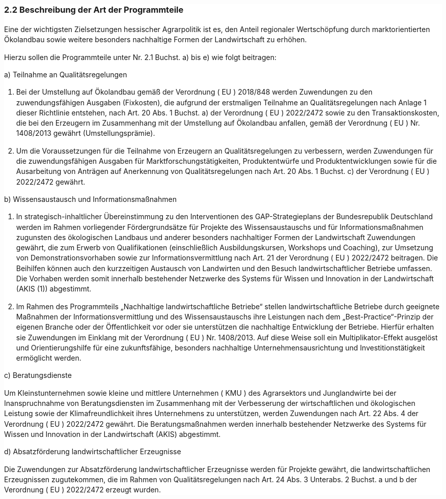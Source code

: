 ###  2.2 Beschreibung der Art der Programmteile 

Eine der wichtigsten Zielsetzungen hessischer Agrarpolitik ist es, den Anteil regionaler Wertschöpfung durch marktorientierten Ökolandbau sowie weitere besonders nachhaltige Formen der Landwirtschaft zu erhöhen. 

Hierzu sollen die Programmteile unter Nr. 2.1 Buchst. a) bis e) wie folgt beitragen: 

a) Teilnahme an Qualitätsregelungen 

1) Bei der Umstellung auf Ökolandbau gemäß der Verordnung (  EU  ) 2018/848 werden Zuwendungen zu den zuwendungsfähigen Ausgaben (Fixkosten), die aufgrund der erstmaligen Teilnahme an Qualitätsregelungen nach Anlage 1 dieser Richtlinie entstehen, nach  Art.  20  Abs.  1 Buchst. a) der Verordnung (  EU  ) 2022/2472 sowie zu den Transaktionskosten, die bei den Erzeugern im Zusammenhang mit der Umstellung auf Ökolandbau anfallen, gemäß der Verordnung (  EU  ) Nr. 1408/2013 gewährt (Umstellungsprämie). 

2) Um die Voraussetzungen für die Teilnahme von Erzeugern an Qualitätsregelungen zu verbessern, werden Zuwendungen für die zuwendungsfähigen Ausgaben für Marktforschungstätigkeiten, Produktentwürfe und Produktentwicklungen sowie für die Ausarbeitung von Anträgen auf Anerkennung von Qualitätsregelungen nach  Art.  20  Abs.  1 Buchst. c) der Verordnung (  EU  ) 2022/2472 gewährt. 

b) Wissensaustausch und Informationsmaßnahmen 

1) In strategisch-inhaltlicher Übereinstimmung zu den Interventionen des GAP-Strategieplans der Bundesrepublik Deutschland werden im Rahmen vorliegender Fördergrundsätze für Projekte des Wissensaustauschs und für Informationsmaßnahmen zugunsten des ökologischen Landbaus und anderer besonders nachhaltiger Formen der Landwirtschaft Zuwendungen gewährt, die zum Erwerb von Qualifikationen (einschließlich Ausbildungskursen, Workshops und Coaching), zur Umsetzung von Demonstrationsvorhaben sowie zur Informationsvermittlung nach  Art.  21 der Verordnung (  EU  ) 2022/2472 beitragen. Die Beihilfen können auch den kurzzeitigen Austausch von Landwirten und den Besuch landwirtschaftlicher Betriebe umfassen. Die Vorhaben werden somit innerhalb bestehender Netzwerke des Systems für Wissen und Innovation in der Landwirtschaft (AKIS (1)) abgestimmt. 

2) Im Rahmen des Programmteils „Nachhaltige landwirtschaftliche Betriebe“ stellen landwirtschaftliche Betriebe durch geeignete Maßnahmen der Informationsvermittlung und des Wissensaustauschs ihre Leistungen nach dem „Best-Practice“-Prinzip der eigenen Branche oder der Öffentlichkeit vor oder sie unterstützen die nachhaltige Entwicklung der Betriebe. Hierfür erhalten sie Zuwendungen im Einklang mit der Verordnung (  EU  ) Nr. 1408/2013. Auf diese Weise soll ein Multiplikator-Effekt ausgelöst und Orientierungshilfe für eine zukunftsfähige, besonders nachhaltige Unternehmensausrichtung und Investitionstätigkeit ermöglicht werden. 

c) Beratungsdienste 

Um Kleinstunternehmen sowie kleine und mittlere Unternehmen (  KMU  ) des Agrarsektors und Junglandwirte bei der Inanspruchnahme von Beratungsdiensten im Zusammenhang mit der Verbesserung der wirtschaftlichen und ökologischen Leistung sowie der Klimafreundlichkeit ihres Unternehmens zu unterstützen, werden Zuwendungen nach  Art.  22  Abs.  4 der Verordnung (  EU  ) 2022/2472 gewährt. Die Beratungsmaßnahmen werden innerhalb bestehender Netzwerke des Systems für Wissen und Innovation in der Landwirtschaft (AKIS) abgestimmt. 

d) Absatzförderung landwirtschaftlicher Erzeugnisse 

Die Zuwendungen zur Absatzförderung landwirtschaftlicher Erzeugnisse werden für Projekte gewährt, die landwirtschaftlichen Erzeugnissen zugutekommen, die im Rahmen von Qualitätsregelungen nach  Art.  24  Abs.  3 Unterabs. 2 Buchst. a und b der Verordnung (  EU  ) 2022/2472 erzeugt wurden. 

